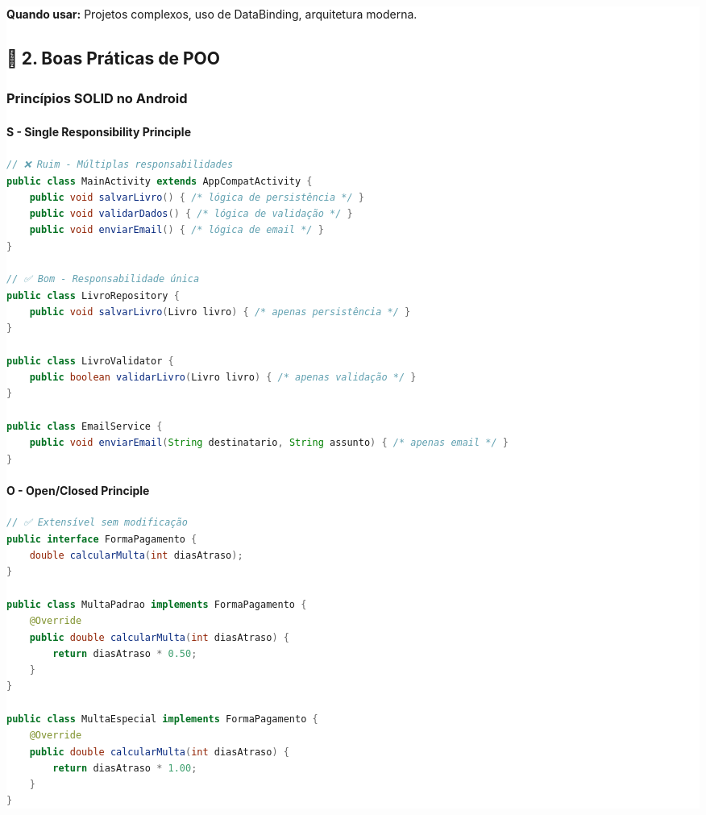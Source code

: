 **Quando usar:** Projetos complexos, uso de DataBinding, arquitetura moderna.

## 🎯 2. Boas Práticas de POO

### Princípios SOLID no Android

#### S - Single Responsibility Principle
```java
// ❌ Ruim - Múltiplas responsabilidades
public class MainActivity extends AppCompatActivity {
    public void salvarLivro() { /* lógica de persistência */ }
    public void validarDados() { /* lógica de validação */ }
    public void enviarEmail() { /* lógica de email */ }
}

// ✅ Bom - Responsabilidade única
public class LivroRepository {
    public void salvarLivro(Livro livro) { /* apenas persistência */ }
}

public class LivroValidator {
    public boolean validarLivro(Livro livro) { /* apenas validação */ }
}

public class EmailService {
    public void enviarEmail(String destinatario, String assunto) { /* apenas email */ }
}
```

#### O - Open/Closed Principle
```java
// ✅ Extensível sem modificação
public interface FormaPagamento {
    double calcularMulta(int diasAtraso);
}

public class MultaPadrao implements FormaPagamento {
    @Override
    public double calcularMulta(int diasAtraso) {
        return diasAtraso * 0.50;
    }
}

public class MultaEspecial implements FormaPagamento {
    @Override
    public double calcularMulta(int diasAtraso) {
        return diasAtraso * 1.00;
    }
}
```
